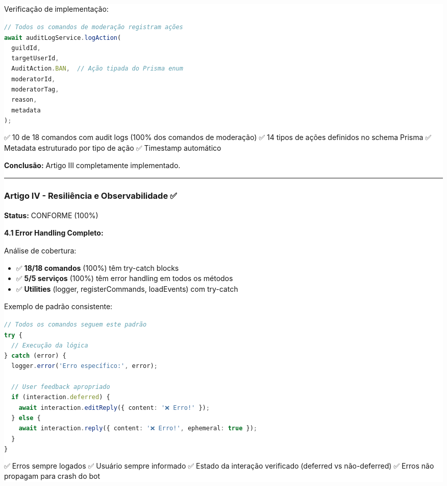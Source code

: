 Verificação de implementação:
```typescript
// Todos os comandos de moderação registram ações
await auditLogService.logAction(
  guildId,
  targetUserId,
  AuditAction.BAN,  // Ação tipada do Prisma enum
  moderatorId,
  moderatorTag,
  reason,
  metadata
);
```

✅ 10 de 18 comandos com audit logs (100% dos comandos de moderação)
✅ 14 tipos de ações definidos no schema Prisma
✅ Metadata estruturado por tipo de ação
✅ Timestamp automático

**Conclusão:** Artigo III completamente implementado.

---

### Artigo IV - Resiliência e Observabilidade ✅

**Status:** CONFORME (100%)

**4.1 Error Handling Completo:**

Análise de cobertura:
- ✅ **18/18 comandos** (100%) têm try-catch blocks
- ✅ **5/5 serviços** (100%) têm error handling em todos os métodos
- ✅ **Utilities** (logger, registerCommands, loadEvents) com try-catch

Exemplo de padrão consistente:
```typescript
// Todos os comandos seguem este padrão
try {
  // Execução da lógica
} catch (error) {
  logger.error('Erro específico:', error);

  // User feedback apropriado
  if (interaction.deferred) {
    await interaction.editReply({ content: '❌ Erro!' });
  } else {
    await interaction.reply({ content: '❌ Erro!', ephemeral: true });
  }
}
```

✅ Erros sempre logados
✅ Usuário sempre informado
✅ Estado da interação verificado (deferred vs não-deferred)
✅ Erros não propagam para crash do bot
